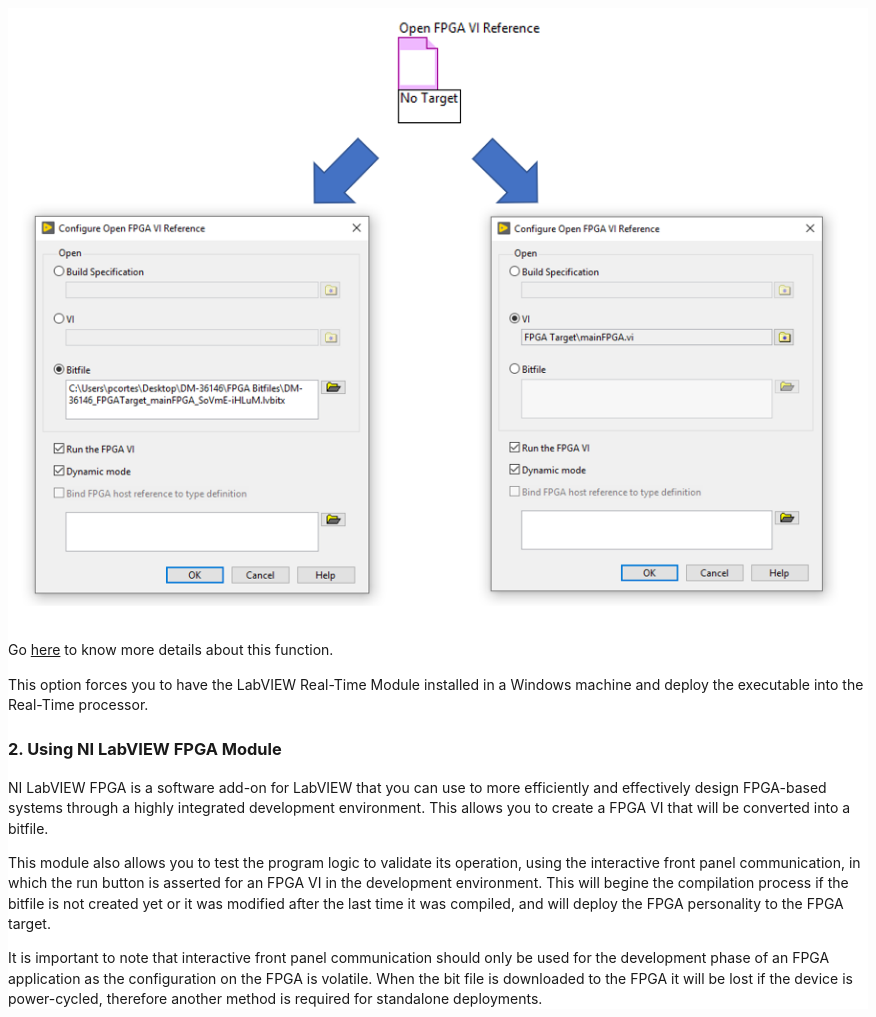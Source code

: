 ![Open VI Reference](./images/openViReference.png)

Go [here](https://www.ni.com/docs/en-US/bundle/labview-fpga-module/page/lvfpgahost/open_fpga_vi_reference.html#:~:text=Right%2Dclick%20the%20Open%20FPGA,VI%20and%20the%20FPGA%20VI.) to know more details about this function.

This option forces you to have the LabVIEW Real-Time Module installed in a Windows machine and deploy the executable into the Real-Time processor.

### 2. Using NI LabVIEW FPGA Module

NI LabVIEW FPGA is a software add-on for LabVIEW that you can use to more efficiently and effectively design FPGA-based systems through a highly integrated development environment.
This allows you to create a FPGA VI that will be converted into a bitfile.

This module also allows you to test the program logic to validate its operation, using the interactive front panel communication, in which the run button is asserted for an FPGA VI in the development environment.
This will begine the compilation process if the bitfile is not created yet or it was modified after the last time it was compiled, and will deploy the FPGA personality to the FPGA target.

It is important to note that interactive front panel communication should only be used for the development phase of an FPGA application as the configuration on the FPGA is volatile. 
When the bit file is downloaded to the FPGA it will be lost if the device is power-cycled, therefore another method is required for standalone deployments.
